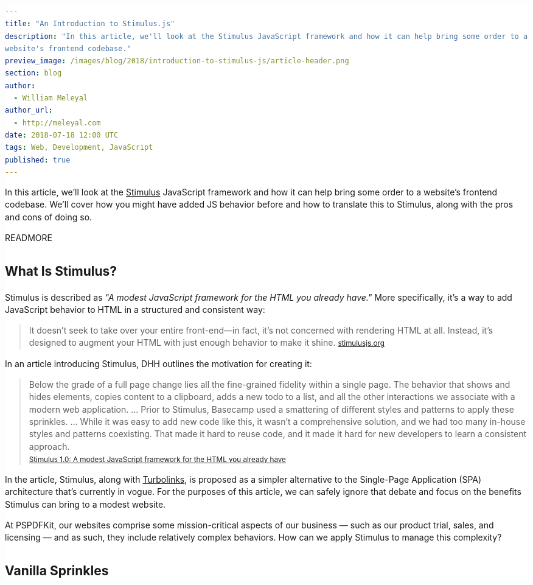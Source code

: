 ```yaml
---
title: "An Introduction to Stimulus.js"
description: "In this article, we'll look at the Stimulus JavaScript framework and how it can help bring some order to a website's frontend codebase."
preview_image: /images/blog/2018/introduction-to-stimulus-js/article-header.png
section: blog
author:
  - William Meleyal
author_url:
  - http://meleyal.com
date: 2018-07-18 12:00 UTC
tags: Web, Development, JavaScript
published: true
---
```


In this article, we’ll look at the [Stimulus][stimulusjs.org] JavaScript framework and how it can help bring some order to a website’s frontend codebase. We’ll cover how you might have added JS behavior before and how to translate this to Stimulus, along with the pros and cons of doing so.

READMORE

## What Is Stimulus?

Stimulus is described as _"A modest JavaScript framework for the HTML you already have."_ More specifically, it’s a way to add JavaScript behavior to HTML in a structured and consistent way:

> It doesn’t seek to take over your entire front-end—in fact, it’s not concerned with rendering HTML at all. Instead, it’s designed to augment your HTML with just enough behavior to make it shine.
> <small>[stimulusjs.org]</small>

In an article introducing Stimulus, DHH outlines the motivation for creating it:

> Below the grade of a full page change lies all the fine-grained fidelity within a single page. The behavior that shows and hides elements, copies content to a clipboard, adds a new todo to a list, and all the other interactions we associate with a modern web application. ...
Prior to Stimulus, Basecamp used a smattering of different styles and patterns to apply these sprinkles. ... While it was easy to add new code like this, it wasn’t a comprehensive solution, and we had too many in-house styles and patterns coexisting. That made it hard to reuse code, and it made it hard for new developers to learn a consistent approach.
> <br><small>[Stimulus 1.0: A modest JavaScript framework for the HTML you already have][SVN]</small>

In the article, Stimulus, along with [Turbolinks], is proposed as a simpler alternative to the Single-Page Application (SPA) architecture that’s currently in vogue. For the purposes of this article, we can safely ignore that debate and focus on the benefits Stimulus can bring to a modest website.

At PSPDFKit, our websites comprise some mission-critical aspects of our business — such as our product trial, sales, and licensing — and as such, they include relatively complex behaviors. How can we apply Stimulus to manage this complexity?

## Vanilla Sprinkles


[Turbolinks]: https://github.com/turbolinks/turbolinks
[stimulusjs.org]: https://stimulusjs.org/
[SVN]: https://m.signalvnoise.com/stimulus-1-0-a-modest-javascript-framework-for-the-html-you-already-have-f04307009130
[Bootstrap]: http://getbootstrap.com/docs/4.0/getting-started/javascript/
[jquery-ujs]: https://github.com/rails/jquery-ujs
[webpack magic]: https://stimulusjs.org/handbook/installing#using-webpack
[MutationObserver API]: https://developer.mozilla.org/en-US/docs/Web/API/MutationObserver
[using-without-a-build-system]: https://stimulusjs.org/handbook/installing#using-without-a-build-system
[Backbone]: http://backbonejs.org/#View